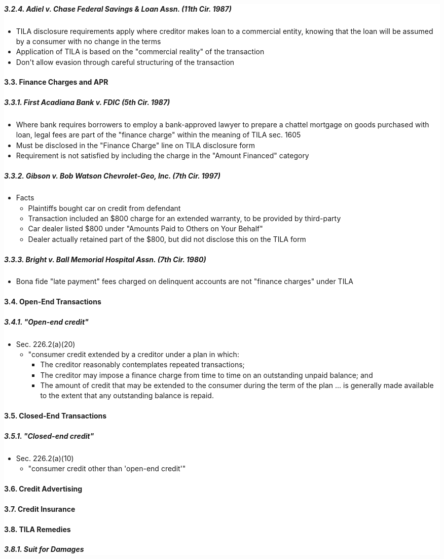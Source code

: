 ##### 3.2.4. Adiel v. Chase Federal Savings & Loan Assn. (11th Cir. 1987)
- TILA disclosure requirements apply where creditor makes loan to a commercial entity, knowing that the loan will be assumed by a consumer with no change in the terms
- Application of TILA is based on the "commercial reality" of the transaction
- Don't allow evasion through careful structuring of the transaction

#### 3.3. Finance Charges and APR

##### 3.3.1. First Acadiana Bank v. FDIC (5th Cir. 1987)
- Where bank requires borrowers to employ a bank-approved lawyer to prepare a chattel mortgage on goods purchased with loan, legal fees are part of the "finance charge" within the meaning of TILA sec. 1605
- Must be disclosed in the "Finance Charge" line on TILA disclosure form
- Requirement is not satisfied by including the charge in the "Amount Financed" category

##### 3.3.2. Gibson v. Bob Watson Chevrolet-Geo, Inc. (7th Cir. 1997)
- Facts
	- Plaintiffs bought car on credit from defendant
	- Transaction included an $800 charge for an extended warranty, to be provided by third-party
	- Car dealer listed $800 under "Amounts Paid to Others on Your Behalf"
	- Dealer actually retained part of the $800, but did not disclose this on the TILA form

##### 3.3.3. Bright v. Ball Memorial Hospital Assn. (7th Cir. 1980)
- Bona fide "late payment" fees charged on delinquent accounts are not "finance charges" under TILA

#### 3.4. Open-End Transactions

##### 3.4.1. "Open-end credit" 
- Sec. 226.2(a)(20)
	- "consumer credit extended by a creditor under a plan in which:
		- The creditor reasonably contemplates repeated transactions;
		- The creditor may impose a finance charge from time to time on an outstanding unpaid balance; and
		- The amount of credit that may be extended to the consumer during the term of the plan ... is generally made available to the extent that any outstanding balance is repaid. 

#### 3.5. Closed-End Transactions

##### 3.5.1. "Closed-end credit" 
- Sec. 226.2(a)(10)
	- "consumer credit other than 'open-end credit'"

#### 3.6. Credit Advertising

#### 3.7. Credit Insurance

#### 3.8. TILA Remedies

##### 3.8.1. Suit for Damages
